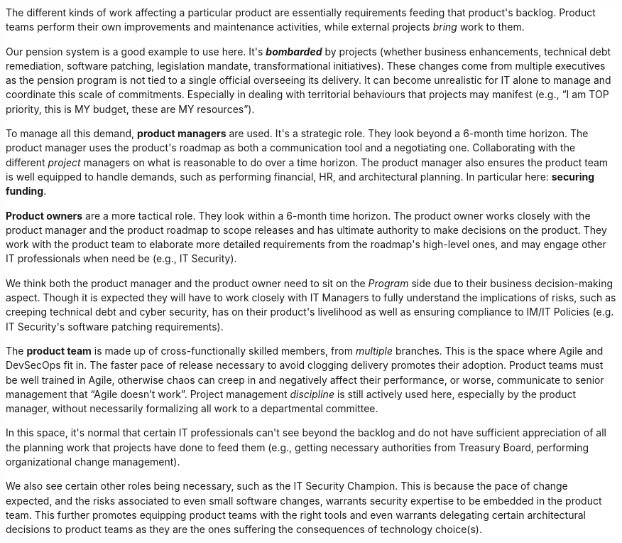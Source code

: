 The different kinds of work affecting a particular product are essentially requirements feeding that product's backlog.
Product teams perform their own improvements and maintenance activities, while external projects _bring_ work to them.

Our pension system is a good example to use here.
It's **_bombarded_** by projects (whether business enhancements, technical debt remediation, software patching, legislation mandate, transformational initiatives).
These changes come from multiple executives as the pension program is not tied to a single official overseeing its delivery.
It can become unrealistic for IT alone to manage and coordinate this scale of commitments.
Especially in dealing with territorial behaviours that projects may manifest (e.g., “I am TOP priority, this is MY budget, these are MY resources”).

To manage all this demand, **product managers** are used.
It's a strategic role.
They look beyond a 6-month time horizon.
The product manager uses the product's roadmap as both a communication tool and a negotiating one.
Collaborating with the different _project_ managers on what is reasonable to do over a time horizon.
The product manager also ensures the product team is well equipped to handle demands, such as performing financial, HR, and architectural planning.
In particular here: **securing funding**.

**Product owners** are a more tactical role.
They look within a 6-month time horizon.
The product owner works closely with the product manager and the product roadmap to scope releases and has ultimate authority to make decisions on the product.
They work with the product team to elaborate more detailed requirements from the roadmap's high-level ones, and may engage other IT professionals when need be (e.g., IT Security).

We think both the product manager and the product owner need to sit on the _Program_ side due to their business decision-making aspect.
Though it is expected they will have to work closely with IT Managers to fully understand the implications of risks, such as creeping technical debt and cyber security, has on their product's livelihood as well as ensuring compliance to IM/IT Policies (e.g. IT Security's software patching requirements).

The **product team** is made up of cross-functionally skilled members, from _multiple_ branches.
This is the space where Agile and DevSecOps fit in.
The faster pace of release necessary to avoid clogging delivery promotes their adoption.
Product teams must be well trained in Agile, otherwise chaos can creep in and negatively affect their performance, or worse, communicate to senior management that “Agile doesn’t work”.
Project management _discipline_ is still actively used here, especially by the product manager, without necessarily formalizing all work to a departmental committee.

In this space, it's normal that certain IT professionals can't see beyond the backlog and do not have sufficient appreciation of all the planning work that projects have done to feed them (e.g., getting necessary authorities from Treasury Board, performing organizational change management).

We also see certain other roles being necessary, such as the IT Security Champion.
This is because the pace of change expected, and the risks associated to even small software changes, warrants security expertise to be embedded in the product team.
This further promotes equipping product teams with the right tools and even warrants delegating certain architectural decisions to product teams as they are the ones suffering the consequences of technology choice(s).
